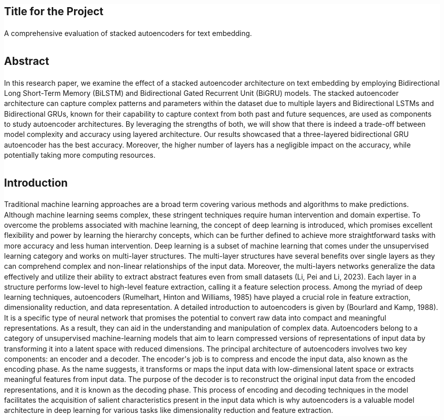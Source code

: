 ## Title for the Project
A comprehensive evaluation of stacked autoencoders for text embedding.

## Abstract
In this research paper, we examine the effect of a stacked autoencoder architecture on text embedding by employing Bidirectional Long Short-Term Memory (BiLSTM) and Bidirectional Gated Recurrent Unit (BiGRU) models. The stacked autoencoder architecture can capture complex patterns and parameters within the dataset due to multiple layers and Bidirectional LSTMs and Bidirectional GRUs, known for their capability to capture context from both past and future sequences, are used as components to study autoencoder architectures. By leveraging the strengths of both, we will show that there is indeed a trade-off between model complexity and accuracy using layered architecture. Our results showcased that a three-layered bidirectional GRU autoencoder has the best accuracy. Moreover, the higher number of layers has a negligible impact on the accuracy, while potentially taking more computing resources.

## Introduction
Traditional machine learning approaches are a broad term covering various methods and algorithms to make predictions. Although machine learning seems complex, these stringent techniques require human intervention and domain expertise. To overcome the problems associated with machine learning, the concept of deep learning is introduced, which promises excellent flexibility and power by learning the hierarchy concepts, which can be further defined to achieve more straightforward tasks with more accuracy and less human intervention. Deep learning is a subset of machine learning that comes under the unsupervised learning category and works on multi-layer structures. The multi-layer structures have several benefits over single layers as they can comprehend complex and non-linear relationships of the input data. Moreover, the multi-layers networks generalize the data effectively and utilize their ability to extract abstract features even from small datasets (Li, Pei and Li, 2023). Each layer in a structure performs low-level to high-level feature extraction, calling it a feature selection process. Among the myriad of deep learning techniques, autoencoders (Rumelhart, Hinton and Williams, 1985) have played a crucial role in feature extraction, dimensionality reduction, and data representation. A detailed introduction to autoencoders is given by (Bourlard and Kamp, 1988). It is a specific type of neural network that promises the potential to convert raw data into compact and meaningful representations. As a result, they can aid in the understanding and manipulation of complex data. Autoencoders belong to a category of unsupervised machine-learning models that aim to learn compressed versions of representations of input data by transforming it into a latent space with reduced dimensions. The principal architecture of autoencoders involves two key components: an encoder and a decoder. The encoder's job is to compress and encode the input data, also known as the encoding phase. As the name suggests, it transforms or maps the input data with low-dimensional latent space or extracts meaningful features from input data. The purpose of the decoder is to reconstruct the original input data from the encoded representations, and it is known as the decoding phase. This process of encoding and decoding techniques in the model facilitates the acquisition of salient characteristics present in the input data which is why autoencoders is a valuable model architecture in deep learning for various tasks like dimensionality reduction and feature extraction.

